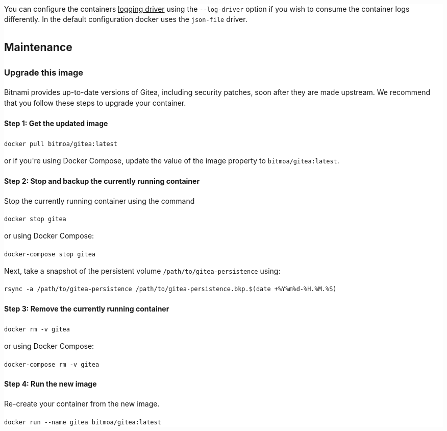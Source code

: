 You can configure the containers [logging driver](https://docs.docker.com/engine/admin/logging/overview/) using the `--log-driver` option if you wish to consume the container logs differently. In the default configuration docker uses the `json-file` driver.

## Maintenance

### Upgrade this image

Bitnami provides up-to-date versions of Gitea, including security patches, soon after they are made upstream. We recommend that you follow these steps to upgrade your container.

#### Step 1: Get the updated image

```console
docker pull bitmoa/gitea:latest
```

or if you're using Docker Compose, update the value of the image property to `bitmoa/gitea:latest`.

#### Step 2: Stop and backup the currently running container

Stop the currently running container using the command

```console
docker stop gitea
```

or using Docker Compose:

```console
docker-compose stop gitea
```

Next, take a snapshot of the persistent volume `/path/to/gitea-persistence` using:

```console
rsync -a /path/to/gitea-persistence /path/to/gitea-persistence.bkp.$(date +%Y%m%d-%H.%M.%S)
```

#### Step 3: Remove the currently running container

```console
docker rm -v gitea
```

or using Docker Compose:

```console
docker-compose rm -v gitea
```

#### Step 4: Run the new image

Re-create your container from the new image.

```console
docker run --name gitea bitmoa/gitea:latest
```
